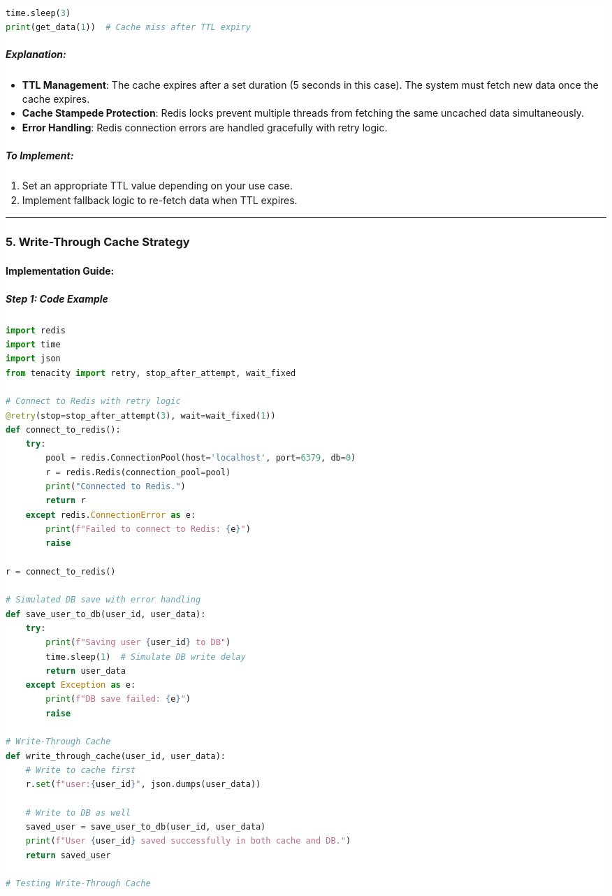```python
time.sleep(3)
print(get_data(1))  # Cache miss after TTL expiry
```

##### **Explanation:**
- **TTL Management**: The cache expires after a set duration (5 seconds in this case). The system must fetch new data once the cache expires.
- **Cache Stampede Protection**: Redis locks prevent multiple threads from fetching the same uncached data simultaneously.
- **Error Handling**: Redis connection errors are handled gracefully with retry logic.

##### **To Implement:**
1. Set an appropriate TTL value depending on your use case.
2. Implement fallback logic to re-fetch data when TTL expires.

---

### **5. Write-Through Cache Strategy**

#### **Implementation Guide:**

##### **Step 1: Code Example**

```python
import redis
import time
import json
from tenacity import retry, stop_after_attempt, wait_fixed

# Connect to Redis with retry logic
@retry(stop=stop_after_attempt(3), wait=wait_fixed(1))
def connect_to_redis():
    try:
        pool = redis.ConnectionPool(host='localhost', port=6379, db=0)
        r = redis.Redis(connection_pool=pool)
        print("Connected to Redis.")
        return r
    except redis.ConnectionError as e:
        print(f"Failed to connect to Redis: {e}")
        raise

r = connect_to_redis()

# Simulated DB save with error handling
def save_user_to_db(user_id, user_data):
    try:
        print(f"Saving user {user_id} to DB")
        time.sleep(1)  # Simulate DB write delay
        return user_data
    except Exception as e:
        print(f"DB save failed: {e}")
        raise

# Write-Through Cache
def write_through_cache(user_id, user_data):
    # Write to cache first
    r.set(f"user:{user_id}", json.dumps(user_data))
    
    # Write to DB as well
    saved_user = save_user_to_db(user_id, user_data)
    print(f"User {user_id} saved successfully in both cache and DB.")
    return saved_user

# Testing Write-Through Cache
```